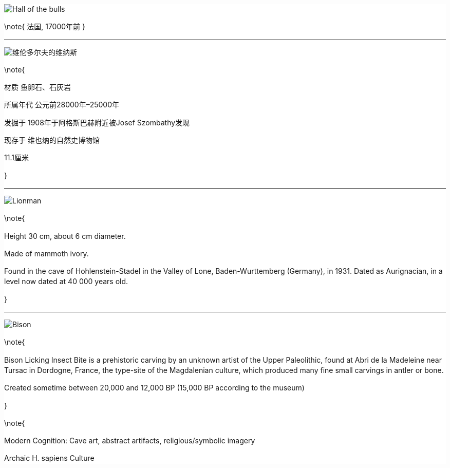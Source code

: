 ![Hall of the bulls](ch-33.images/hallofthebulls.jpg)

\note{
法国, 17000年前
}

---

![维伦多尔夫的维纳斯](ch-33.images/Venus_von_Willendorf.jpg)

\note{

材质 	鱼卵石、石灰岩

所属年代 	公元前28000年–25000年

发掘于 	1908年于阿格斯巴赫附近被Josef Szombathy发现

现存于 	维也纳的自然史博物馆

11.1厘米

}

---

![Lionman](ch-33.images/lionman.jpg)

\note{

Height 30 cm, about 6 cm diameter.

Made of mammoth ivory.

Found in the cave of Hohlenstein-Stadel in the Valley of Lone, Baden-Wurttemberg (Germany), in 1931.
Dated as Aurignacian, in a level now dated at 40 000 years old.

}

---

![Bison](ch-33.images/bison.jpg)

\note{

Bison Licking Insect Bite is a prehistoric carving by an unknown artist of the Upper Paleolithic,
found at Abri de la Madeleine near Tursac in Dordogne, France, the type-site of the Magdalenian
culture, which produced many fine small carvings in antler or bone.

Created sometime between 20,000 and 12,000 BP (15,000 BP according to the museum)

}

\note{

Modern Cognition: Cave art, abstract artifacts, religious/symbolic imagery

Archaic H. sapiens Culture
